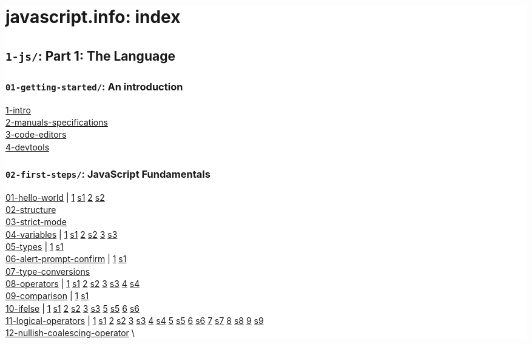 # javascript.info: index

## `1-js/`: Part 1: The Language

### `01-getting-started/`: An introduction

[1-intro](1-js/01-getting-started/1-intro/article.md) \
[2-manuals-specifications](1-js/01-getting-started/2-manuals-specifications/article.md) \
[3-code-editors](1-js/01-getting-started/3-code-editors/article.md) \
[4-devtools](1-js/01-getting-started/4-devtools/article.md)

### `02-first-steps/`: JavaScript Fundamentals

[01-hello-world](1-js/02-first-steps/01-hello-world/article.md) | [1](1-js/02-first-steps/01-hello-world/1-hello-alert/task.md) [s1](1-js/02-first-steps/01-hello-world/1-hello-alert/solution.md) [2](1-js/02-first-steps/01-hello-world/2-hello-alert-ext/task.md) [s2](1-js/02-first-steps/01-hello-world/2-hello-alert-ext/solution.md) \
[02-structure](1-js/02-first-steps/02-structure/article.md) \
[03-strict-mode](1-js/02-first-steps/03-strict-mode/article.md) \
[04-variables](1-js/02-first-steps/04-variables/article.md) | [1](1-js/02-first-steps/04-variables/1-hello-variables/task.md) [s1](1-js/02-first-steps/04-variables/1-hello-variables/solution.md) [2](1-js/02-first-steps/04-variables/2-declare-variables/task.md) [s2](1-js/02-first-steps/04-variables/2-declare-variables/solution.md) [3](1-js/02-first-steps/04-variables/3-uppercast-constant/task.md) [s3](1-js/02-first-steps/04-variables/3-uppercast-constant/solution.md) \
[05-types](1-js/02-first-steps/05-types/article.md) | [1](1-js/02-first-steps/05-types/1-string-quotes/task.md) [s1](1-js/02-first-steps/05-types/1-string-quotes/solution.md) \
[06-alert-prompt-confirm](1-js/02-first-steps/06-alert-prompt-confirm/article.md) | [1](1-js/02-first-steps/06-alert-prompt-confirm/1-simple-page/task.md) [s1](1-js/02-first-steps/06-alert-prompt-confirm/1-simple-page/solution.md) \
[07-type-conversions](1-js/02-first-steps/07-type-conversions/article.md) \
[08-operators](1-js/02-first-steps/08-operators/article.md) | [1](1-js/02-first-steps/08-operators/1-increment-order/task.md) [s1](1-js/02-first-steps/08-operators/1-increment-order/solution.md) [2](1-js/02-first-steps/08-operators/2-assignment-result/task.md) [s2](1-js/02-first-steps/08-operators/2-assignment-result/solution.md) [3](1-js/02-first-steps/08-operators/3-primitive-conversions-questions/task.md) [s3](1-js/02-first-steps/08-operators/3-primitive-conversions-questions/solution.md) [4](1-js/02-first-steps/08-operators/4-fix-prompt/task.md) [s4](1-js/02-first-steps/08-operators/4-fix-prompt/solution.md) \
[09-comparison](1-js/02-first-steps/09-comparison/article.md) | [1](1-js/02-first-steps/09-comparison/1-comparison-questions/task.md) [s1](1-js/02-first-steps/09-comparison/1-comparison-questions/solution.md) \
[10-ifelse](1-js/02-first-steps/10-ifelse/article.md) | [1](1-js/02-first-steps/10-ifelse/1-if-zero-string/task.md) [s1](1-js/02-first-steps/10-ifelse/1-if-zero-string/solution.md) [2](1-js/02-first-steps/10-ifelse/2-check-standard/task.md) [s2](1-js/02-first-steps/10-ifelse/2-check-standard/solution.md) [3](1-js/02-first-steps/10-ifelse/3-sign/task.md) [s3](1-js/02-first-steps/10-ifelse/3-sign/solution.md) [5](1-js/02-first-steps/10-ifelse/5-rewrite-if-question/task.md) [s5](1-js/02-first-steps/10-ifelse/5-rewrite-if-question/solution.md) [6](1-js/02-first-steps/10-ifelse/6-rewrite-if-else-question/task.md) [s6](1-js/02-first-steps/10-ifelse/6-rewrite-if-else-question/solution.md) \
[11-logical-operators](1-js/02-first-steps/11-logical-operators/article.md) | [1](1-js/02-first-steps/11-logical-operators/1-alert-null-2-undefined/task.md) [s1](1-js/02-first-steps/11-logical-operators/1-alert-null-2-undefined/solution.md) [2](1-js/02-first-steps/11-logical-operators/2-alert-or/task.md) [s2](1-js/02-first-steps/11-logical-operators/2-alert-or/solution.md) [3](1-js/02-first-steps/11-logical-operators/3-alert-1-null-2/task.md) [s3](1-js/02-first-steps/11-logical-operators/3-alert-1-null-2/solution.md) [4](1-js/02-first-steps/11-logical-operators/4-alert-and/task.md) [s4](1-js/02-first-steps/11-logical-operators/4-alert-and/solution.md) [5](1-js/02-first-steps/11-logical-operators/5-alert-and-or/task.md) [s5](1-js/02-first-steps/11-logical-operators/5-alert-and-or/solution.md) [6](1-js/02-first-steps/11-logical-operators/6-check-if-in-range/task.md) [s6](1-js/02-first-steps/11-logical-operators/6-check-if-in-range/solution.md) [7](1-js/02-first-steps/11-logical-operators/7-check-if-out-range/task.md) [s7](1-js/02-first-steps/11-logical-operators/7-check-if-out-range/solution.md) [8](1-js/02-first-steps/11-logical-operators/8-if-question/task.md) [s8](1-js/02-first-steps/11-logical-operators/8-if-question/solution.md) [9](1-js/02-first-steps/11-logical-operators/9-check-login/task.md) [s9](1-js/02-first-steps/11-logical-operators/9-check-login/solution.md) \
[12-nullish-coalescing-operator](1-js/02-first-steps/12-nullish-coalescing-operator/article.md) \